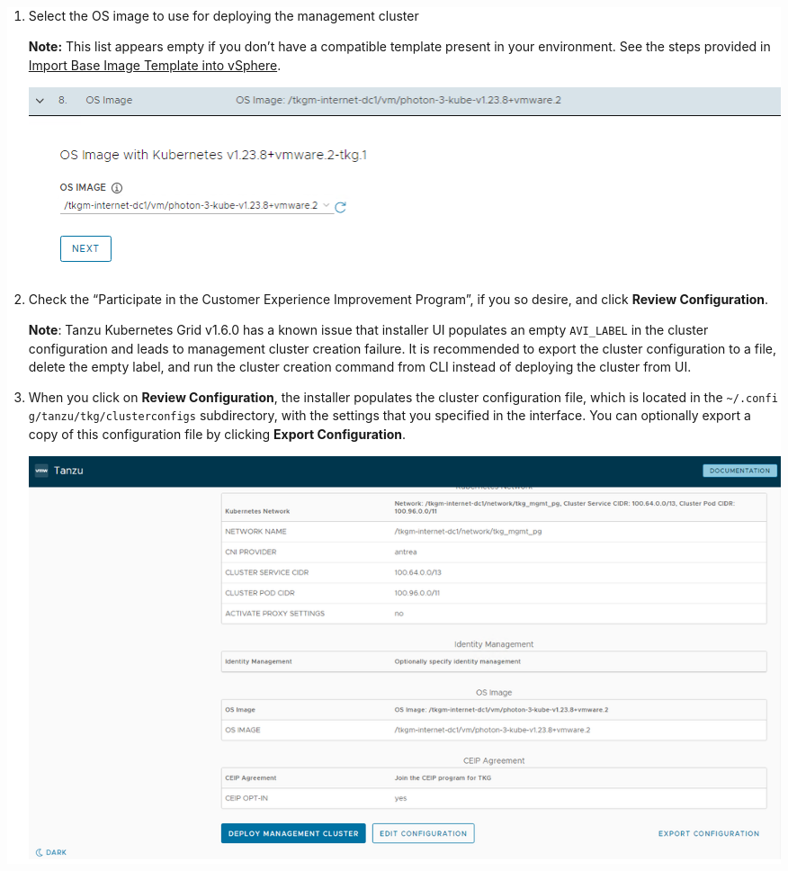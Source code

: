 1. Select the OS image to use for deploying the management cluster

    **Note:** This list appears empty if you don’t have a compatible template present in your environment. See the steps provided in [Import Base Image Template into vSphere](https://docs.vmware.com/en/VMware-Tanzu-Kubernetes-Grid/1.6/vmware-tanzu-kubernetes-grid-16/GUID-mgmt-clusters-vsphere.html#import-a-base-image-template-into-vsphere-4).

    ![OS image for management cluster](img/tko-on-vsphere/46-Mgmt-cluster-11.png)

1. Check the “Participate in the Customer Experience Improvement Program”, if you so desire, and click **Review Configuration**.

    **Note**: Tanzu Kubernetes Grid v1.6.0 has a known issue that installer UI populates an empty `AVI_LABEL` in the cluster configuration and leads to management cluster creation failure. It is recommended to export the cluster configuration to a file, delete the empty label, and run the cluster creation command from CLI instead of deploying the cluster from UI.

1. When you click on **Review Configuration**, the installer populates the cluster configuration file, which is located in the `~/.config/tanzu/tkg/clusterconfigs` subdirectory, with the settings that you specified in the interface. You can optionally export a copy of this configuration file by clicking **Export Configuration**.

    ![Deployment logs in installer UI](img/tko-on-vsphere/46-Mgmt-cluster-export.png)
